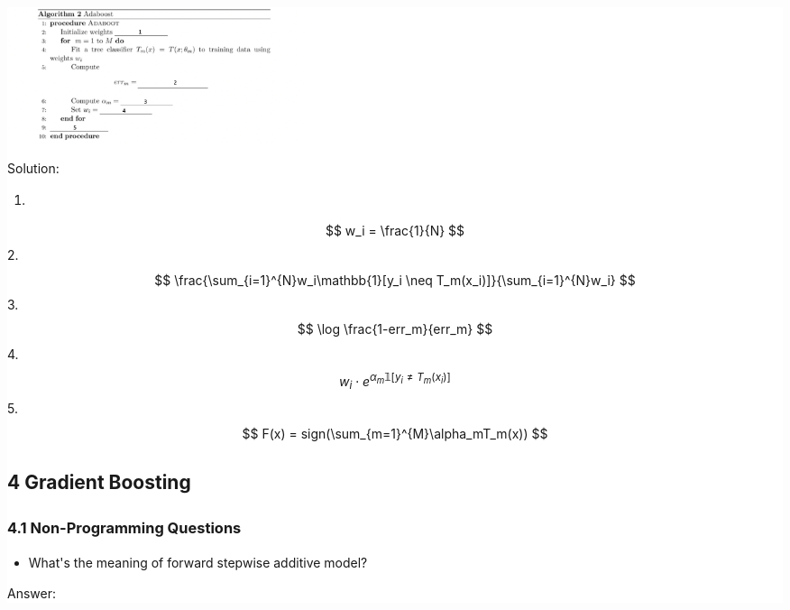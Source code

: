 <img src="./images/Screen Shot 2022-02-28 at 2.16.19 PM.png" alt="Screen Shot 2022-02-28 at 2.16.19 PM" style="zoom:33%;" />

Solution:

1.
$$
w_i = \frac{1}{N}
$$
2.
$$
\frac{\sum_{i=1}^{N}w_i\mathbb{1}[y_i \neq T_m(x_i)]}{\sum_{i=1}^{N}w_i}
$$
3.
$$
\log \frac{1-err_m}{err_m}
$$
4.
$$
w_i \cdot e^{\alpha_m\mathbb{1}[y_i \neq T_m(x_i)]}
$$
5.
$$
F(x) = sign(\sum_{m=1}^{M}\alpha_mT_m(x))
$$

## 4 Gradient Boosting

### 4.1 Non-Programming Questions

* What's the meaning of forward stepwise additive model?

Answer:
